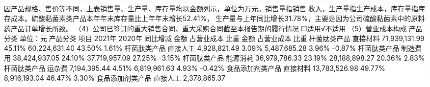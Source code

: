 因产品规格、售价等不同，上表销售量、生产量、库存量均以金额列示，单位为万元。销售量指销售
收入，生产量指生产成本，库存量指库存成本。硫酸黏菌素类产品本年年末库存量比上年年末增长52.41%，
生产量与上年同比增长31.78%，主要是因为公司硫酸黏菌素中的原料药产品订单增长所致。
（4）公司已签订的重大销售合同、重大采购合同截至本报告期的履行情况
□适用√不适用
（5）营业成本构成
产品分类
单位：元
产品分类
项目
2021年
2020年
同比增减
金额
占营业成本
比重
金额
占营业成本
比重
杆菌肽类产品
直接材料
71,939,131.99
45.11%
60,224,631.40
43.50%
1.61%
杆菌肽类产品
直接人工
4,928,821.49
3.09%
5,487,685.28
3.96%
-0.87%
杆菌肽类产品
制造费用
38,424,937.05
24.10%
37,719,957.09
27.25%
-3.15%
杆菌肽类产品
能源消耗
36,979,786.33
23.19%
28,188,898.27
20.36%
2.83%
杆菌肽类产品
运杂费
7,194,395.44
4.51%
6,819,961.63
4.93%
-0.42%
食品添加剂类产品
直接材料
13,783,526.98
49.77%
8,916,193.04
46.47%
3.30%
食品添加剂类产品
直接人工
2,378,865.37